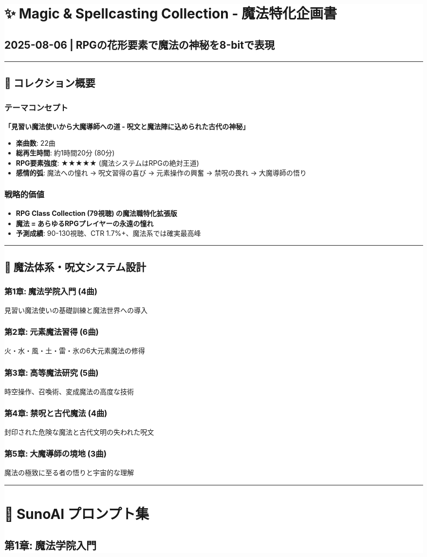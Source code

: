 # ✨ Magic & Spellcasting Collection - 魔法特化企画書
## 2025-08-06 | RPGの花形要素で魔法の神秘を8-bitで表現

---

## 🎯 コレクション概要

### テーマコンセプト
**「見習い魔法使いから大魔導師への道 - 呪文と魔法陣に込められた古代の神秘」**

- **楽曲数**: 22曲
- **総再生時間**: 約1時間20分 (80分)
- **RPG要素強度**: ★★★★★ (魔法システムはRPGの絶対王道)
- **感情的弧**: 魔法への憧れ → 呪文習得の喜び → 元素操作の興奮 → 禁呪の畏れ → 大魔導師の悟り

### 戦略的価値
- **RPG Class Collection (79視聴) の魔法職特化拡張版**
- **魔法 = あらゆるRPGプレイヤーの永遠の憧れ**
- **予測成績**: 90-130視聴、CTR 1.7%+、魔法系では確実最高峰

---

## 🔮 魔法体系・呪文システム設計

### 第1章: 魔法学院入門 (4曲)
見習い魔法使いの基礎訓練と魔法世界への導入

### 第2章: 元素魔法習得 (6曲)  
火・水・風・土・雷・氷の6大元素魔法の修得

### 第3章: 高等魔法研究 (5曲)
時空操作、召喚術、変成魔法の高度な技術

### 第4章: 禁呪と古代魔法 (4曲)
封印された危険な魔法と古代文明の失われた呪文

### 第5章: 大魔導師の境地 (3曲)
魔法の極致に至る者の悟りと宇宙的な理解

---

# 🎵 SunoAI プロンプト集

## 第1章: 魔法学院入門
